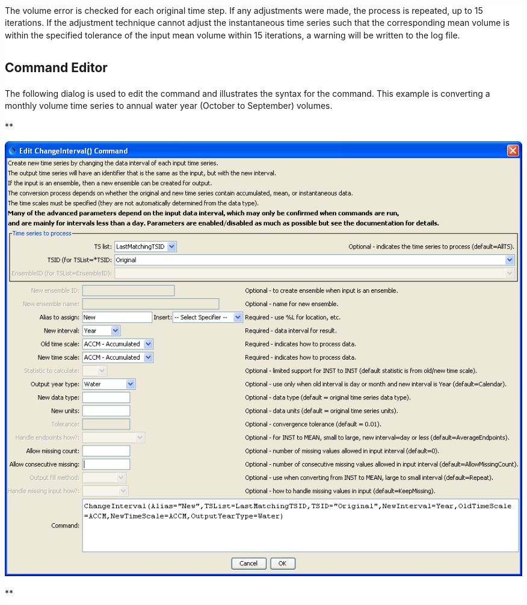 The volume error is checked for each original time step.
If any adjustments were made, the process is repeated, up to 15 iterations.
If the adjustment technique cannot adjust the instantaneous time series such that the
corresponding mean volume is within the specified tolerance of
the input mean volume within 15 iterations, a warning will be written to the log file.

## Command Editor ##

The following dialog is used to edit the command and illustrates the syntax for the command.
This example is converting a monthly volume time series to annual water year (October to September) volumes.

**<p style="text-align: center;">
![ChangeInterval](ChangeInterval.png)
</p>**
